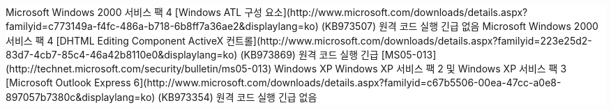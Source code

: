 </tr>
<tr>
<td style="border:1px solid black;">
Microsoft Windows 2000 서비스 팩 4
</td>
<td style="border:1px solid black;">
[Windows ATL 구성 요소](http://www.microsoft.com/downloads/details.aspx?familyid=c773149a-f4fc-486a-b718-6b8ff7a36ae2&displaylang=ko)  
(KB973507)
</td>
<td style="border:1px solid black;">
원격 코드 실행
</td>
<td style="border:1px solid black;">
긴급
</td>
<td style="border:1px solid black;">
없음
</td>
</tr>
<tr class="alternateRow">
<td style="border:1px solid black;">
Microsoft Windows 2000 서비스 팩 4
</td>
<td style="border:1px solid black;">
[DHTML Editing Component ActiveX 컨트롤](http://www.microsoft.com/downloads/details.aspx?familyid=223e25d2-83d7-4cb7-85c4-46a42b8110e0&displaylang=ko)  
(KB973869)
</td>
<td style="border:1px solid black;">
원격 코드 실행
</td>
<td style="border:1px solid black;">
긴급
</td>
<td style="border:1px solid black;">
[MS05-013](http://technet.microsoft.com/security/bulletin/ms05-013)
</td>
</tr>
<tr>
<th style="border:1px solid black;" colspan="5">
Windows XP
</th>
</tr>
<tr>
<td style="border:1px solid black;">
Windows XP 서비스 팩 2 및 Windows XP 서비스 팩 3
</td>
<td style="border:1px solid black;">
[Microsoft Outlook Express 6](http://www.microsoft.com/downloads/details.aspx?familyid=c67b5506-00ea-47cc-a0e8-897057b7380c&displaylang=ko)  
(KB973354)
</td>
<td style="border:1px solid black;">
원격 코드 실행
</td>
<td style="border:1px solid black;">
긴급
</td>
<td style="border:1px solid black;">
없음
</td>
</tr>
<tr class="alternateRow">